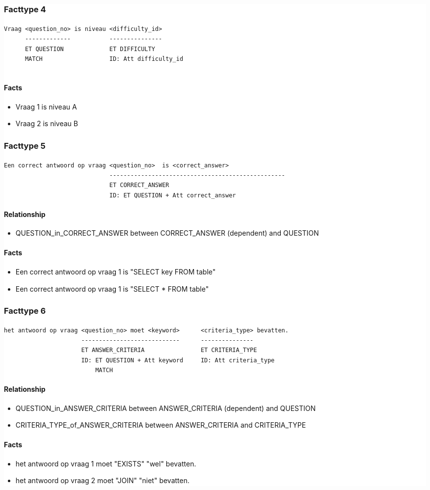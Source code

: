 ### Facttype 4

~~~~~~~~~~~~~~~~~~~~~~~~~~~~~~~~~~~~~~~~~~~~~~~~~~~~~~~~~~~~~~~~~~~~~~~~~~~~~~~~
Vraag <question_no> is niveau <difficulty_id>
      -------------           ---------------
      ET QUESTION             ET DIFFICULTY
      MATCH                   ID: Att difficulty_id
      
~~~~~~~~~~~~~~~~~~~~~~~~~~~~~~~~~~~~~~~~~~~~~~~~~~~~~~~~~~~~~~~~~~~~~~~~~~~~~~~~

#### Facts

-   Vraag 1 is niveau A

-   Vraag 2 is niveau B

### Facttype 5

~~~~~~~~~~~~~~~~~~~~~~~~~~~~~~~~~~~~~~~~~~~~~~~~~~~~~~~~~~~~~~~~~~~~~~~~~~~~~~~~
Een correct antwoord op vraag <question_no>  is <correct_answer>
                              --------------------------------------------------
                              ET CORRECT_ANSWER
                              ID: ET QUESTION + Att correct_answer
~~~~~~~~~~~~~~~~~~~~~~~~~~~~~~~~~~~~~~~~~~~~~~~~~~~~~~~~~~~~~~~~~~~~~~~~~~~~~~~~

#### Relationship

-   QUESTION_in_CORRECT_ANSWER between CORRECT_ANSWER (dependent) and QUESTION

#### Facts

-   Een correct antwoord op vraag 1 is "SELECT key FROM table"

-   Een correct antwoord op vraag 1 is "SELECT \* FROM table"

### Facttype 6

~~~~~~~~~~~~~~~~~~~~~~~~~~~~~~~~~~~~~~~~~~~~~~~~~~~~~~~~~~~~~~~~~~~~~~~~~~~~~~~~
het antwoord op vraag <question_no> moet <keyword>      <criteria_type> bevatten.
                      ----------------------------      ---------------
                      ET ANSWER_CRITERIA                ET CRITERIA_TYPE
                      ID: ET QUESTION + Att keyword     ID: Att criteria_type
                          MATCH
~~~~~~~~~~~~~~~~~~~~~~~~~~~~~~~~~~~~~~~~~~~~~~~~~~~~~~~~~~~~~~~~~~~~~~~~~~~~~~~~

#### Relationship

-   QUESTION_in_ANSWER_CRITERIA between ANSWER_CRITERIA (dependent) and QUESTION

-   CRITERIA_TYPE_of_ANSWER_CRITERIA between ANSWER_CRITERIA and CRITERIA_TYPE

#### Facts

-   het antwoord op vraag 1 moet "EXISTS" "wel" bevatten.

-   het antwoord op vraag 2 moet "JOIN" "niet" bevatten.
